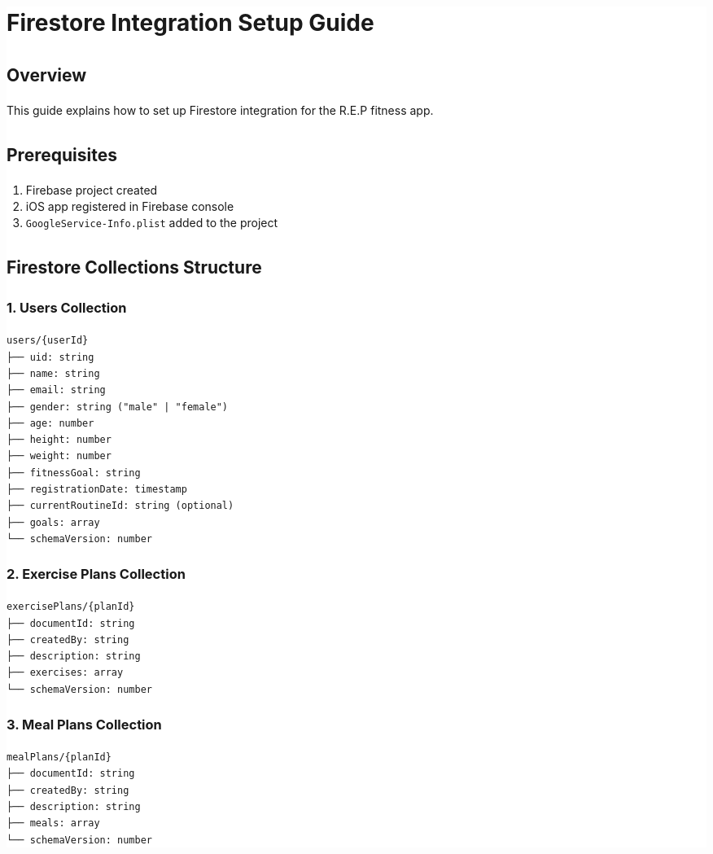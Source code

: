 # Firestore Integration Setup Guide

## Overview
This guide explains how to set up Firestore integration for the R.E.P fitness app.

## Prerequisites
1. Firebase project created
2. iOS app registered in Firebase console
3. `GoogleService-Info.plist` added to the project

## Firestore Collections Structure

### 1. Users Collection
```
users/{userId}
├── uid: string
├── name: string
├── email: string
├── gender: string ("male" | "female")
├── age: number
├── height: number
├── weight: number
├── fitnessGoal: string
├── registrationDate: timestamp
├── currentRoutineId: string (optional)
├── goals: array
└── schemaVersion: number
```

### 2. Exercise Plans Collection
```
exercisePlans/{planId}
├── documentId: string
├── createdBy: string
├── description: string
├── exercises: array
└── schemaVersion: number
```

### 3. Meal Plans Collection
```
mealPlans/{planId}
├── documentId: string
├── createdBy: string
├── description: string
├── meals: array
└── schemaVersion: number
```
